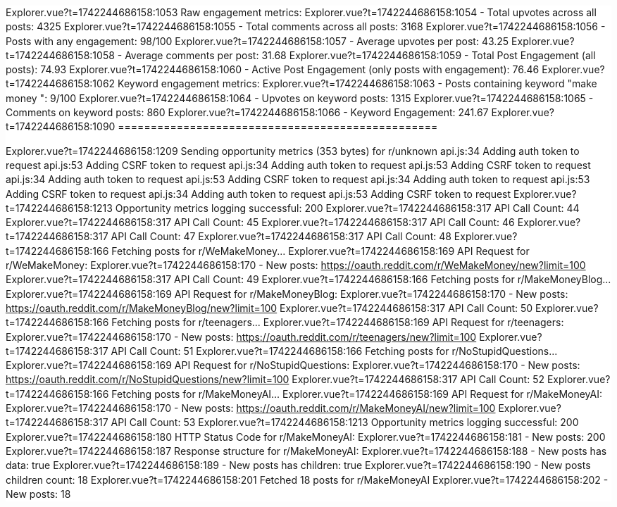 Explorer.vue?t=1742244686158:1053 Raw engagement metrics:
Explorer.vue?t=1742244686158:1054 - Total upvotes across all posts: 4325
Explorer.vue?t=1742244686158:1055 - Total comments across all posts: 3168
Explorer.vue?t=1742244686158:1056 - Posts with any engagement: 98/100
Explorer.vue?t=1742244686158:1057 - Average upvotes per post: 43.25
Explorer.vue?t=1742244686158:1058 - Average comments per post: 31.68
Explorer.vue?t=1742244686158:1059 - Total Post Engagement (all posts): 74.93
Explorer.vue?t=1742244686158:1060 - Active Post Engagement (only posts with engagement): 76.46
Explorer.vue?t=1742244686158:1062 
Keyword engagement metrics:
Explorer.vue?t=1742244686158:1063 - Posts containing keyword "make money ": 9/100
Explorer.vue?t=1742244686158:1064 - Upvotes on keyword posts: 1315
Explorer.vue?t=1742244686158:1065 - Comments on keyword posts: 860
Explorer.vue?t=1742244686158:1066 - Keyword Engagement: 241.67
Explorer.vue?t=1742244686158:1090 =================================================

Explorer.vue?t=1742244686158:1209 Sending opportunity metrics (353 bytes) for r/unknown
api.js:34 Adding auth token to request
api.js:53 Adding CSRF token to request
api.js:34 Adding auth token to request
api.js:53 Adding CSRF token to request
api.js:34 Adding auth token to request
api.js:53 Adding CSRF token to request
api.js:34 Adding auth token to request
api.js:53 Adding CSRF token to request
api.js:34 Adding auth token to request
api.js:53 Adding CSRF token to request
Explorer.vue?t=1742244686158:1213 Opportunity metrics logging successful: 200
Explorer.vue?t=1742244686158:317 API Call Count: 44
Explorer.vue?t=1742244686158:317 API Call Count: 45
Explorer.vue?t=1742244686158:317 API Call Count: 46
Explorer.vue?t=1742244686158:317 API Call Count: 47
Explorer.vue?t=1742244686158:317 API Call Count: 48
Explorer.vue?t=1742244686158:166 Fetching posts for r/WeMakeMoney...
Explorer.vue?t=1742244686158:169 API Request for r/WeMakeMoney:
Explorer.vue?t=1742244686158:170 - New posts: https://oauth.reddit.com/r/WeMakeMoney/new?limit=100
Explorer.vue?t=1742244686158:317 API Call Count: 49
Explorer.vue?t=1742244686158:166 Fetching posts for r/MakeMoneyBlog...
Explorer.vue?t=1742244686158:169 API Request for r/MakeMoneyBlog:
Explorer.vue?t=1742244686158:170 - New posts: https://oauth.reddit.com/r/MakeMoneyBlog/new?limit=100
Explorer.vue?t=1742244686158:317 API Call Count: 50
Explorer.vue?t=1742244686158:166 Fetching posts for r/teenagers...
Explorer.vue?t=1742244686158:169 API Request for r/teenagers:
Explorer.vue?t=1742244686158:170 - New posts: https://oauth.reddit.com/r/teenagers/new?limit=100
Explorer.vue?t=1742244686158:317 API Call Count: 51
Explorer.vue?t=1742244686158:166 Fetching posts for r/NoStupidQuestions...
Explorer.vue?t=1742244686158:169 API Request for r/NoStupidQuestions:
Explorer.vue?t=1742244686158:170 - New posts: https://oauth.reddit.com/r/NoStupidQuestions/new?limit=100
Explorer.vue?t=1742244686158:317 API Call Count: 52
Explorer.vue?t=1742244686158:166 Fetching posts for r/MakeMoneyAI...
Explorer.vue?t=1742244686158:169 API Request for r/MakeMoneyAI:
Explorer.vue?t=1742244686158:170 - New posts: https://oauth.reddit.com/r/MakeMoneyAI/new?limit=100
Explorer.vue?t=1742244686158:317 API Call Count: 53
Explorer.vue?t=1742244686158:1213 Opportunity metrics logging successful: 200
Explorer.vue?t=1742244686158:180 HTTP Status Code for r/MakeMoneyAI:
Explorer.vue?t=1742244686158:181 - New posts: 200 
Explorer.vue?t=1742244686158:187 Response structure for r/MakeMoneyAI:
Explorer.vue?t=1742244686158:188 - New posts has data: true
Explorer.vue?t=1742244686158:189 - New posts has children: true
Explorer.vue?t=1742244686158:190 - New posts children count: 18
Explorer.vue?t=1742244686158:201 Fetched 18 posts for r/MakeMoneyAI
Explorer.vue?t=1742244686158:202 - New posts: 18